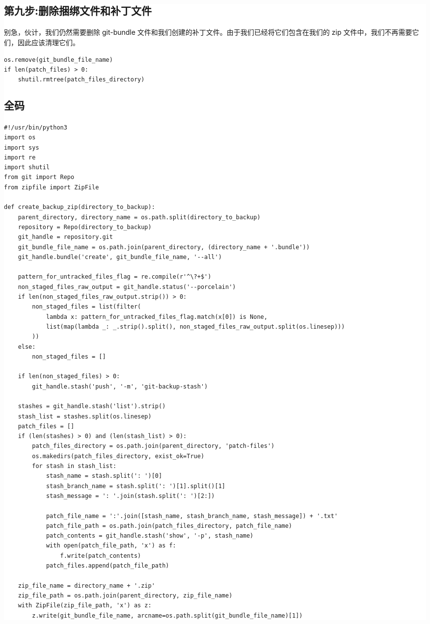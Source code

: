 ## [](#step-9-deleting-the-bundle-file-and-the-patch-files)第九步:删除捆绑文件和补丁文件

别急，伙计，我们仍然需要删除 git-bundle 文件和我们创建的补丁文件。由于我们已经将它们包含在我们的 zip 文件中，我们不再需要它们，因此应该清理它们。

```
os.remove(git_bundle_file_name)
if len(patch_files) > 0:
    shutil.rmtree(patch_files_directory) 
```

## [](#full-code)全码

```
#!/usr/bin/python3 
import os
import sys
import re
import shutil
from git import Repo
from zipfile import ZipFile

def create_backup_zip(directory_to_backup):
    parent_directory, directory_name = os.path.split(directory_to_backup)
    repository = Repo(directory_to_backup)
    git_handle = repository.git
    git_bundle_file_name = os.path.join(parent_directory, (directory_name + '.bundle'))
    git_handle.bundle('create', git_bundle_file_name, '--all')

    pattern_for_untracked_files_flag = re.compile(r'^\?+$')
    non_staged_files_raw_output = git_handle.status('--porcelain')
    if len(non_staged_files_raw_output.strip()) > 0:
        non_staged_files = list(filter(
            lambda x: pattern_for_untracked_files_flag.match(x[0]) is None,
            list(map(lambda _: _.strip().split(), non_staged_files_raw_output.split(os.linesep)))
        ))
    else:
        non_staged_files = []

    if len(non_staged_files) > 0:
        git_handle.stash('push', '-m', 'git-backup-stash')

    stashes = git_handle.stash('list').strip()
    stash_list = stashes.split(os.linesep)
    patch_files = []
    if (len(stashes) > 0) and (len(stash_list) > 0):
        patch_files_directory = os.path.join(parent_directory, 'patch-files')
        os.makedirs(patch_files_directory, exist_ok=True)
        for stash in stash_list:
            stash_name = stash.split(': ')[0]
            stash_branch_name = stash.split(': ')[1].split()[1]
            stash_message = ': '.join(stash.split(': ')[2:])

            patch_file_name = ':'.join([stash_name, stash_branch_name, stash_message]) + '.txt'
            patch_file_path = os.path.join(patch_files_directory, patch_file_name)
            patch_contents = git_handle.stash('show', '-p', stash_name)
            with open(patch_file_path, 'x') as f:
                f.write(patch_contents)
            patch_files.append(patch_file_path)

    zip_file_name = directory_name + '.zip'
    zip_file_path = os.path.join(parent_directory, zip_file_name)
    with ZipFile(zip_file_path, 'x') as z:
        z.write(git_bundle_file_name, arcname=os.path.split(git_bundle_file_name)[1])
```